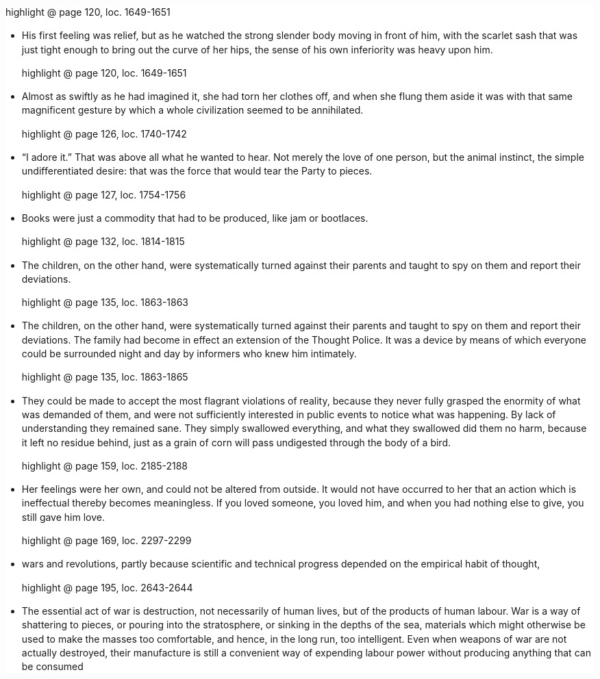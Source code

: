   highlight @ page 120, loc. 1649-1651

- His first feeling was relief, but as he watched the strong slender body moving in front of him, with the scarlet sash that was just tight enough to bring out the curve of her hips, the sense of his own inferiority was heavy upon him.

  highlight @ page 120, loc. 1649-1651

- Almost as swiftly as he had imagined it, she had torn her clothes off, and when she flung them aside it was with that same magnificent gesture by which a whole civilization seemed to be annihilated.

  highlight @ page 126, loc. 1740-1742

- “I adore it.” That was above all what he wanted to hear. Not merely the love of one person, but the animal instinct, the simple undifferentiated desire: that was the force that would tear the Party to pieces.

  highlight @ page 127, loc. 1754-1756

- Books were just a commodity that had to be produced, like jam or bootlaces.

  highlight @ page 132, loc. 1814-1815

- The children, on the other hand, were systematically turned against their parents and taught to spy on them and report their deviations.

  highlight @ page 135, loc. 1863-1863

- The children, on the other hand, were systematically turned against their parents and taught to spy on them and report their deviations. The family had become in effect an extension of the Thought Police. It was a device by means of which everyone could be surrounded night and day by informers who knew him intimately.

  highlight @ page 135, loc. 1863-1865

- They could be made to accept the most flagrant violations of reality, because they never fully grasped the enormity of what was demanded of them, and were not sufficiently interested in public events to notice what was happening. By lack of understanding they remained sane. They simply swallowed everything, and what they swallowed did them no harm, because it left no residue behind, just as a grain of corn will pass undigested through the body of a bird.

  highlight @ page 159, loc. 2185-2188

- Her feelings were her own, and could not be altered from outside. It would not have occurred to her that an action which is ineffectual thereby becomes meaningless. If you loved someone, you loved him, and when you had nothing else to give, you still gave him love.

  highlight @ page 169, loc. 2297-2299

- wars and revolutions, partly because scientific and technical progress depended on the empirical habit of thought,

  highlight @ page 195, loc. 2643-2644

- The essential act of war is destruction, not necessarily of human lives, but of the products of human labour. War is a way of shattering to pieces, or pouring into the stratosphere, or sinking in the depths of the sea, materials which might otherwise be used to make the masses too comfortable, and hence, in the long run, too intelligent. Even when weapons of war are not actually destroyed, their manufacture is still a convenient way of expending labour power without producing anything that can be consumed
